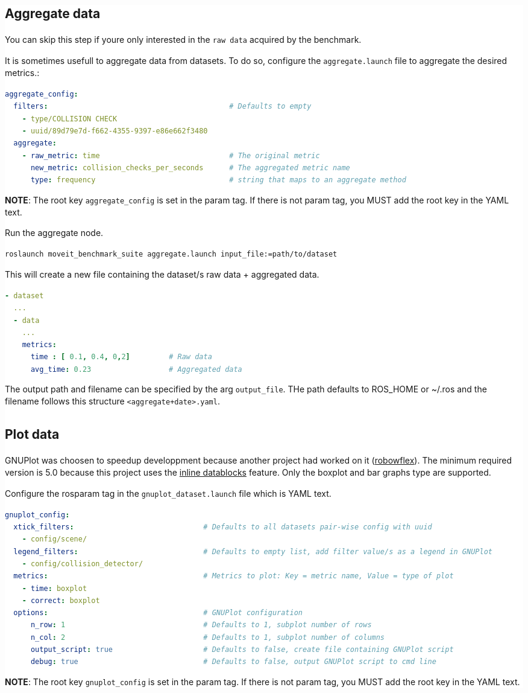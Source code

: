 ## Aggregate data
You can skip this step if youre only interested in the `raw data` acquired by the benchmark.

It is sometimes usefull to aggregate data from datasets. To do so, configure the `aggregate.launch` file to aggregate the desired metrics.:
```yaml
aggregate_config:
  filters:                                          # Defaults to empty
    - type/COLLISION CHECK
    - uuid/89d79e7d-f662-4355-9397-e86e662f3480
  aggregate:
    - raw_metric: time                              # The original metric
      new_metric: collision_checks_per_seconds      # The aggregated metric name
      type: frequency                               # string that maps to an aggregate method
```
**NOTE**: The root key `aggregate_config` is set in the param tag. If there is not param tag, you MUST add the root key in the YAML text. 

Run the aggregate node.
```bash
roslaunch moveit_benchmark_suite aggregate.launch input_file:=path/to/dataset
```
This will create a new file containing the dataset/s raw data + aggregated data.
```yaml
- dataset
  ...
  - data
    ...
    metrics:
      time : [ 0.1, 0.4, 0,2]         # Raw data
      avg_time: 0.23                  # Aggregated data
```
The output path and filename can be specified by the arg `output_file`. THe path defaults to ROS_HOME or ~/.ros and the filename follows this structure `<aggregate+date>.yaml`.

## Plot data
GNUPlot was choosen to speedup developpment because another project had worked on it ([robowflex](https://github.com/KavrakiLab/robowflex)). The minimum required version is 5.0 because this project uses the [inline datablocks](http://www.bersch.net/gnuplot-doc/inline-data-and-datablocks.html#inline-data) feature. Only the boxplot and bar graphs type are supported.

Configure the rosparam tag in the `gnuplot_dataset.launch` file which is YAML text.
```yaml
gnuplot_config:
  xtick_filters:                              # Defaults to all datasets pair-wise config with uuid
    - config/scene/
  legend_filters:                             # Defaults to empty list, add filter value/s as a legend in GNUPlot
    - config/collision_detector/
  metrics:                                    # Metrics to plot: Key = metric name, Value = type of plot
    - time: boxplot
    - correct: boxplot
  options:                                    # GNUPlot configuration
      n_row: 1                                # Defaults to 1, subplot number of rows
      n_col: 2                                # Defaults to 1, subplot number of columns
      output_script: true                     # Defaults to false, create file containing GNUPlot script
      debug: true                             # Defaults to false, output GNUPlot script to cmd line
```
**NOTE**: The root key `gnuplot_config` is set in the param tag. If there is not param tag, you MUST add the root key in the YAML text. 
